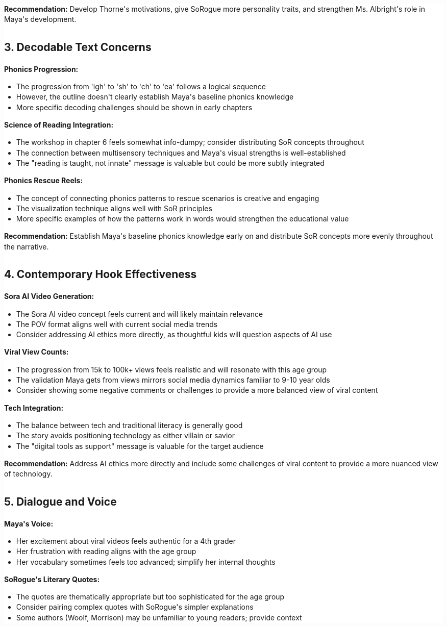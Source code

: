 **Recommendation:** Develop Thorne's motivations, give SoRogue more personality traits, and strengthen Ms. Albright's role in Maya's development.

## 3. Decodable Text Concerns

**Phonics Progression:**
- The progression from 'igh' to 'sh' to 'ch' to 'ea' follows a logical sequence
- However, the outline doesn't clearly establish Maya's baseline phonics knowledge
- More specific decoding challenges should be shown in early chapters

**Science of Reading Integration:**
- The workshop in chapter 6 feels somewhat info-dumpy; consider distributing SoR concepts throughout
- The connection between multisensory techniques and Maya's visual strengths is well-established
- The "reading is taught, not innate" message is valuable but could be more subtly integrated

**Phonics Rescue Reels:**
- The concept of connecting phonics patterns to rescue scenarios is creative and engaging
- The visualization technique aligns well with SoR principles
- More specific examples of how the patterns work in words would strengthen the educational value

**Recommendation:** Establish Maya's baseline phonics knowledge early on and distribute SoR concepts more evenly throughout the narrative.

## 4. Contemporary Hook Effectiveness

**Sora AI Video Generation:**
- The Sora AI video concept feels current and will likely maintain relevance
- The POV format aligns well with current social media trends
- Consider addressing AI ethics more directly, as thoughtful kids will question aspects of AI use

**Viral View Counts:**
- The progression from 15k to 100k+ views feels realistic and will resonate with this age group
- The validation Maya gets from views mirrors social media dynamics familiar to 9-10 year olds
- Consider showing some negative comments or challenges to provide a more balanced view of viral content

**Tech Integration:**
- The balance between tech and traditional literacy is generally good
- The story avoids positioning technology as either villain or savior
- The "digital tools as support" message is valuable for the target audience

**Recommendation:** Address AI ethics more directly and include some challenges of viral content to provide a more nuanced view of technology.

## 5. Dialogue and Voice

**Maya's Voice:**
- Her excitement about viral videos feels authentic for a 4th grader
- Her frustration with reading aligns with the age group
- Her vocabulary sometimes feels too advanced; simplify her internal thoughts

**SoRogue's Literary Quotes:**
- The quotes are thematically appropriate but too sophisticated for the age group
- Consider pairing complex quotes with SoRogue's simpler explanations
- Some authors (Woolf, Morrison) may be unfamiliar to young readers; provide context
